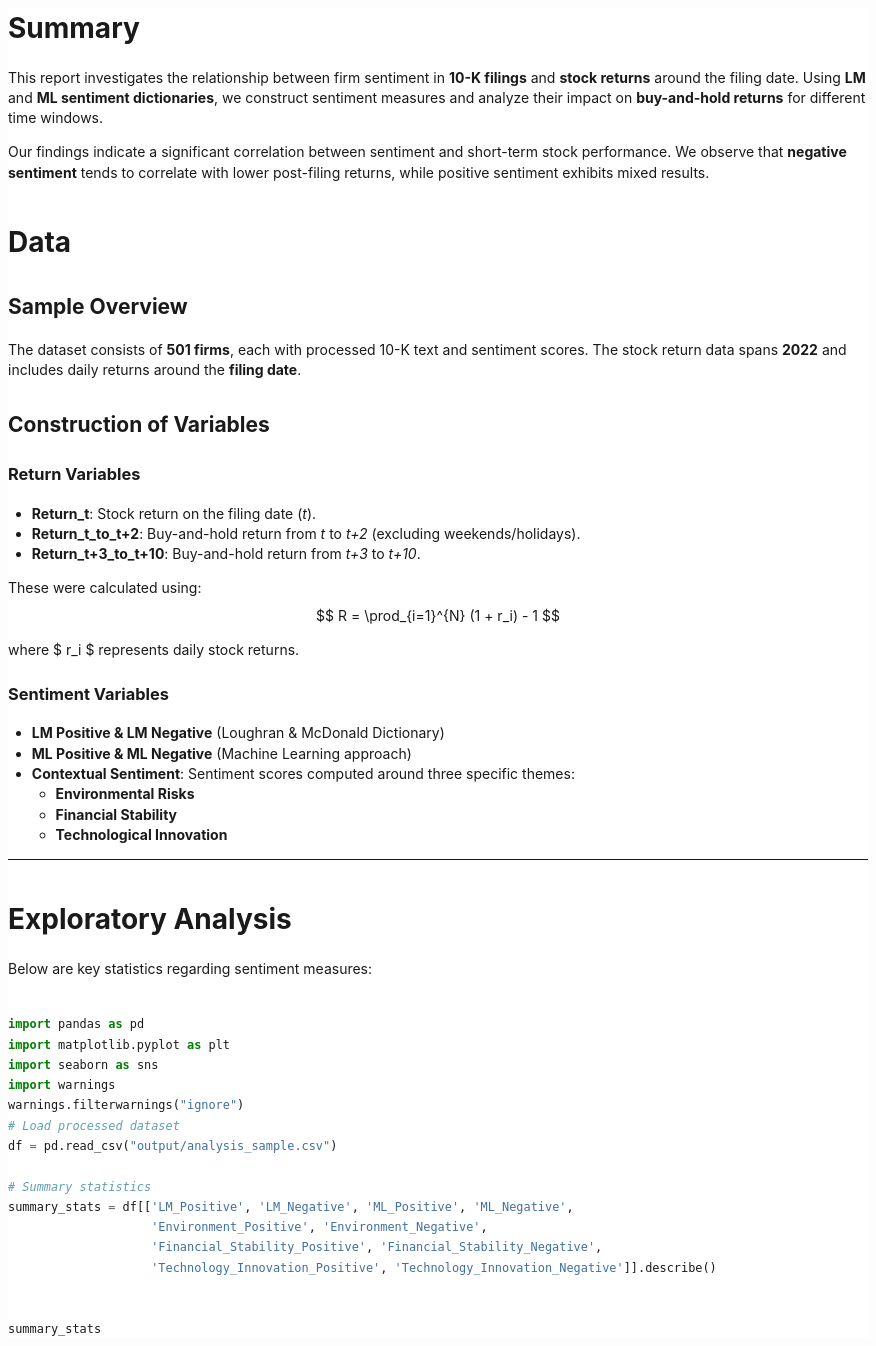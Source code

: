 # **Summary**
This report investigates the relationship between firm sentiment in **10-K filings** and **stock returns** around the filing date. Using **LM** and **ML sentiment dictionaries**, we construct sentiment measures and analyze their impact on **buy-and-hold returns** for different time windows. 

Our findings indicate a significant correlation between sentiment and short-term stock performance. We observe that **negative sentiment** tends to correlate with lower post-filing returns, while positive sentiment exhibits mixed results.


# Data
##  Sample Overview
The dataset consists of **501 firms**, each with processed 10-K text and sentiment scores. The stock return data spans **2022** and includes daily returns around the **filing date**.

## Construction of Variables
### Return Variables
- **Return_t**: Stock return on the filing date (*t*).
- **Return_t_to_t+2**: Buy-and-hold return from *t* to *t+2* (excluding weekends/holidays).
- **Return_t+3_to_t+10**: Buy-and-hold return from *t+3* to *t+10*.

These were calculated using:
$$ R = \prod_{i=1}^{N} (1 + r_i) - 1 $$

where $ r_i $ represents daily stock returns.

### Sentiment Variables
- **LM Positive & LM Negative** (Loughran & McDonald Dictionary)
- **ML Positive & ML Negative** (Machine Learning approach)
- **Contextual Sentiment**: Sentiment scores computed around three specific themes:
  - **Environmental Risks**
  - **Financial Stability**
  - **Technological Innovation**

---


# Exploratory Analysis
Below are key statistics regarding sentiment measures:


```python

import pandas as pd
import matplotlib.pyplot as plt
import seaborn as sns
import warnings
warnings.filterwarnings("ignore")
# Load processed dataset
df = pd.read_csv("output/analysis_sample.csv")

# Summary statistics
summary_stats = df[['LM_Positive', 'LM_Negative', 'ML_Positive', 'ML_Negative', 
                    'Environment_Positive', 'Environment_Negative', 
                    'Financial_Stability_Positive', 'Financial_Stability_Negative', 
                    'Technology_Innovation_Positive', 'Technology_Innovation_Negative']].describe()


summary_stats
```

